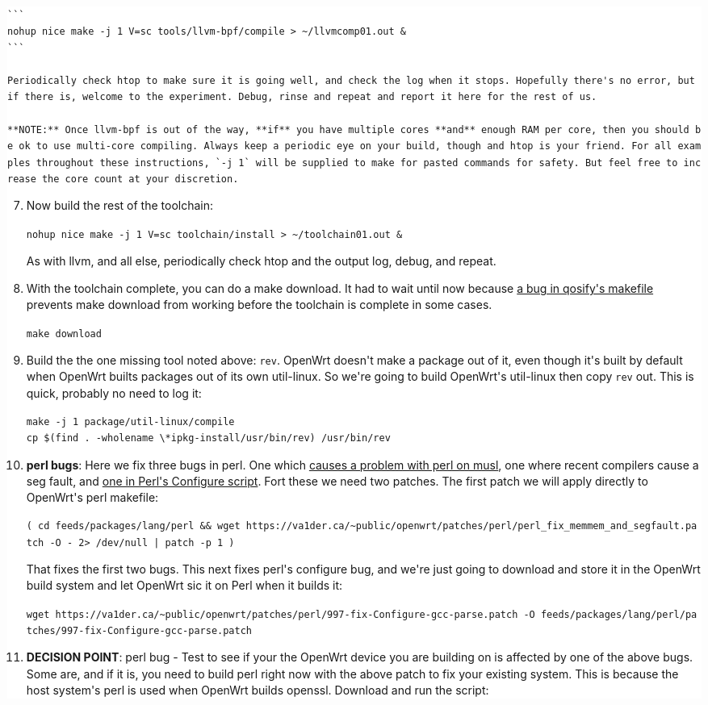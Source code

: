     ```
    nohup nice make -j 1 V=sc tools/llvm-bpf/compile > ~/llvmcomp01.out &
    ```
    
    Periodically check htop to make sure it is going well, and check the log when it stops. Hopefully there's no error, but if there is, welcome to the experiment. Debug, rinse and repeat and report it here for the rest of us.
    
    **NOTE:** Once llvm-bpf is out of the way, **if** you have multiple cores **and** enough RAM per core, then you should be ok to use multi-core compiling. Always keep a periodic eye on your build, though and htop is your friend. For all examples throughout these instructions, `-j 1` will be supplied to make for pasted commands for safety. But feel free to increase the core count at your discretion.
07. Now build the rest of the toolchain:
    
    ```
    nohup nice make -j 1 V=sc toolchain/install > ~/toolchain01.out &
    ```
    
    As with llvm, and all else, periodically check htop and the output log, debug, and repeat.
08. With the toolchain complete, you can do a make download. It had to wait until now because [a bug in qosify's makefile](https://github.com/openwrt/openwrt/issues/11193 "https://github.com/openwrt/openwrt/issues/11193") prevents make download from working before the toolchain is complete in some cases.
    
    ```
    make download
    ```
09. Build the the one missing tool noted above: `rev`. OpenWrt doesn't make a package out of it, even though it's built by default when OpenWrt builts packages out of its own util-linux. So we're going to build OpenWrt's util-linux then copy `rev` out. This is quick, probably no need to log it:
    
    ```
    make -j 1 package/util-linux/compile
    cp $(find . -wholename \*ipkg-install/usr/bin/rev) /usr/bin/rev
    ```
10. **perl bugs**: Here we fix three bugs in perl. One which [causes a problem with perl on musl](https://github.com/openwrt/openwrt/issues/11591 "https://github.com/openwrt/openwrt/issues/11591"), one where recent compilers cause a seg fault, and [one in Perl's Configure script](https://github.com/Perl/perl5/issues/20606 "https://github.com/Perl/perl5/issues/20606"). Fort these we need two patches. The first patch we will apply directly to OpenWrt's perl makefile:
    
    ```
    ( cd feeds/packages/lang/perl && wget https://va1der.ca/~public/openwrt/patches/perl/perl_fix_memmem_and_segfault.patch -O - 2> /dev/null | patch -p 1 )
    ```
    
    That fixes the first two bugs. This next fixes perl's configure bug, and we're just going to download and store it in the OpenWrt build system and let OpenWrt sic it on Perl when it builds it:
    
    ```
    wget https://va1der.ca/~public/openwrt/patches/perl/997-fix-Configure-gcc-parse.patch -O feeds/packages/lang/perl/patches/997-fix-Configure-gcc-parse.patch
    ```
11. **DECISION POINT**: perl bug - Test to see if your the OpenWrt device you are building on is affected by one of the above bugs. Some are, and if it is, you need to build perl right now with the above patch to fix your existing system. This is because the host system's perl is used when OpenWrt builds openssl. Download and run the script:
    